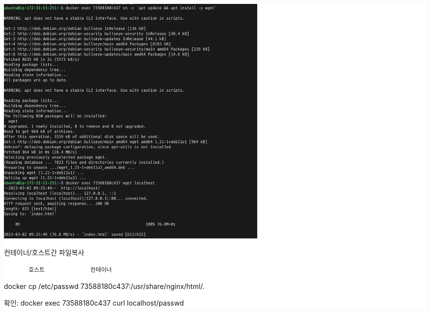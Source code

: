 <img src = "https://github.com/Jaemin-kr/DevOps/blob/main/%ED%95%B5%EC%8B%AC%EB%A7%8C%20%EC%BD%95!%20%EC%BF%A0%EB%B2%84%EB%84%A4%ED%8B%B0%EC%8A%A4/images/Ch01_image/Untitled%204.png" width="60%" height="100%">

컨테이너/호스트간 파일복사

           호스트             컨테이너

docker cp /etc/passwd 73588180c437:/usr/share/nginx/html/.

확인: docker exec 73588180c437 curl localhost/passwd
